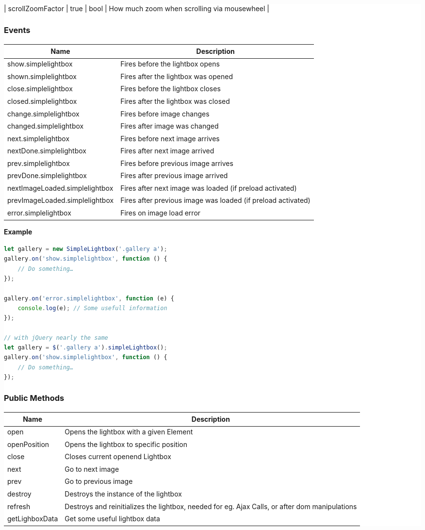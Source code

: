 | scrollZoomFactor   | true                                         | bool               | How much zoom when scrolling via mousewheel                                                                                                                                                                                                                                                                                                                             |

### Events
| Name | Description |
| ---- | ----------- |
| show.simplelightbox | Fires before the lightbox opens |
| shown.simplelightbox | Fires after the lightbox was opened |
| close.simplelightbox | Fires before the lightbox closes |
| closed.simplelightbox | Fires after the lightbox was closed |
| change.simplelightbox | Fires before image changes |
| changed.simplelightbox | Fires after image was changed |
| next.simplelightbox | Fires before next image arrives |
| nextDone.simplelightbox | Fires after next image arrived |
| prev.simplelightbox | Fires before previous image arrives |
| prevDone.simplelightbox | Fires after previous image arrived |
| nextImageLoaded.simplelightbox | Fires after next image was loaded (if preload activated) |
| prevImageLoaded.simplelightbox | Fires after previous image was loaded (if preload activated) |
| error.simplelightbox | Fires on image load error |

**Example**  
```javascript
let gallery = new SimpleLightbox('.gallery a');
gallery.on('show.simplelightbox', function () {
	// Do something…
});

gallery.on('error.simplelightbox', function (e) {
	console.log(e); // Some usefull information
});

// with jQuery nearly the same
let gallery = $('.gallery a').simpleLightbox();
gallery.on('show.simplelightbox', function () {
	// Do something…
});
```

### Public Methods
| Name | Description |
| ---- | ----------- |
| open | Opens the lightbox with a given Element |
| openPosition | Opens the lightbox to specific position |
| close | Closes current openend Lightbox |
| next | Go to next image |
| prev | Go to previous image |
| destroy | Destroys the instance of the lightbox |
| refresh | Destroys and reinitializes the lightbox, needed for eg. Ajax Calls, or after dom manipulations |
| getLighboxData | Get some useful lightbox data |
